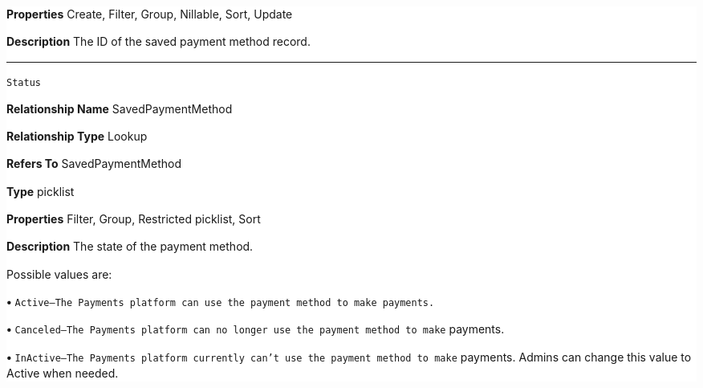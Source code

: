 **Properties**
Create, Filter, Group, Nillable, Sort, Update

**Description**
The ID of the saved payment method record.


-----

```
Status

```

**Relationship Name**
SavedPaymentMethod

**Relationship Type**
Lookup

**Refers To**
SavedPaymentMethod

**Type**
picklist

**Properties**
Filter, Group, Restricted picklist, Sort

**Description**
The state of the payment method.

Possible values are:

**•** `Active—The Payments platform can use the payment method to make payments.`

**•** `Canceled—The Payments platform can no longer use the payment method to make`
payments.

**•** `InActive—The Payments platform currently can’t use the payment method to make`
payments. Admins can change this value to Active when needed.


